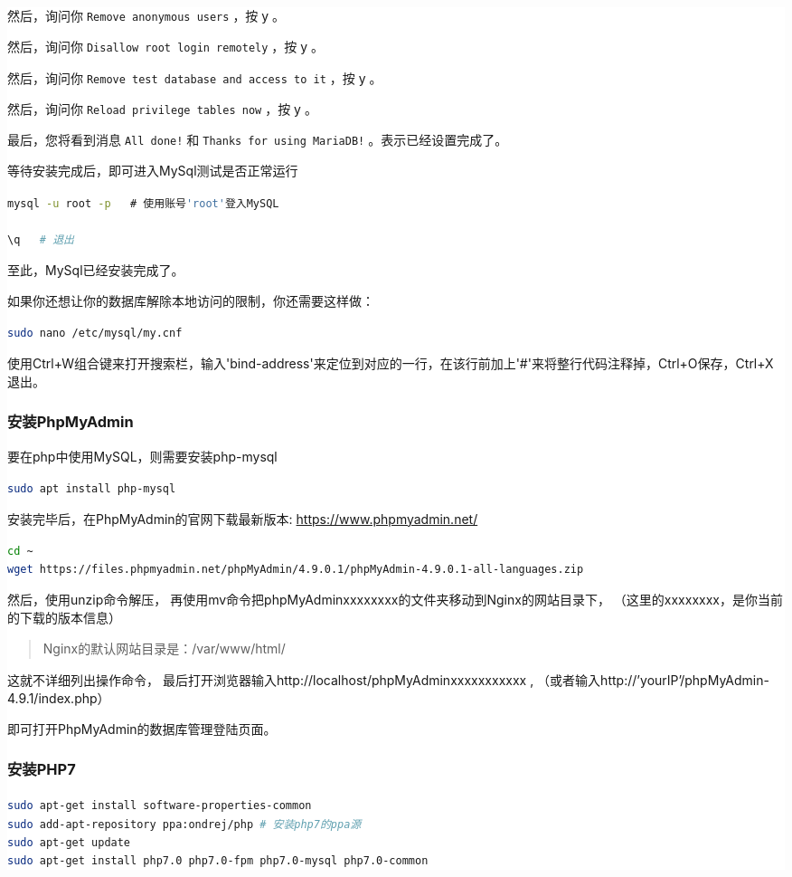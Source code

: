 然后，询问你 `Remove anonymous users` ，按 y 。

然后，询问你 `Disallow root login remotely` ，按 y 。

然后，询问你 `Remove test database and access to it` ，按 y 。

然后，询问你 `Reload privilege tables now` ，按 y 。

最后，您将看到消息 `All done!` 和 `Thanks for using MariaDB!` 。表示已经设置完成了。

等待安装完成后，即可进入MySql测试是否正常运行

```sh
mysql -u root -p   # 使用账号'root'登入MySQL

\q   # 退出
```

至此，MySql已经安装完成了。

如果你还想让你的数据库解除本地访问的限制，你还需要这样做：

```sh
sudo nano /etc/mysql/my.cnf
```

  使用Ctrl+W组合键来打开搜索栏，输入'bind-address'来定位到对应的一行，在该行前加上'#'来将整行代码注释掉，Ctrl+O保存，Ctrl+X退出。



### 安装PhpMyAdmin

要在php中使用MySQL，则需要安装php-mysql

```bash
sudo apt install php-mysql
```

安装完毕后，在PhpMyAdmin的官网下载最新版本:
https://www.phpmyadmin.net/

```bash
cd ~
wget https://files.phpmyadmin.net/phpMyAdmin/4.9.0.1/phpMyAdmin-4.9.0.1-all-languages.zip
```

然后，使用unzip命令解压，
再使用mv命令把phpMyAdminxxxxxxxx的文件夹移动到Nginx的网站目录下，
（这里的xxxxxxxx，是你当前的下载的版本信息）

> Nginx的默认网站目录是：/var/www/html/

这就不详细列出操作命令，
最后打开浏览器输入http://localhost/phpMyAdminxxxxxxxxxxx ,
（或者输入http://’yourIP’/phpMyAdmin-4.9.1/index.php）

即可打开PhpMyAdmin的数据库管理登陆页面。



### 安装PHP7

```sh
sudo apt-get install software-properties-common
sudo add-apt-repository ppa:ondrej/php # 安装php7的ppa源
sudo apt-get update
sudo apt-get install php7.0 php7.0-fpm php7.0-mysql php7.0-common
```
